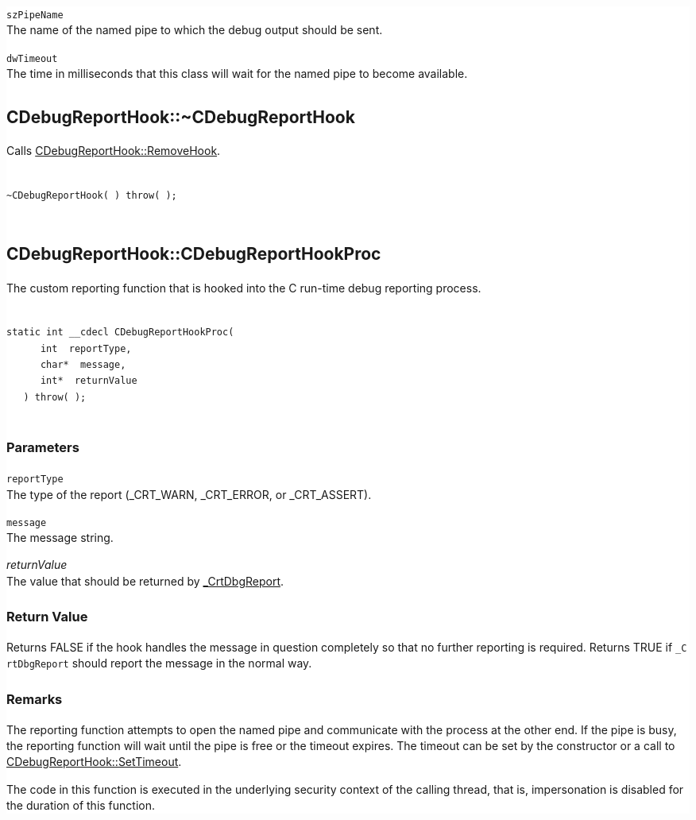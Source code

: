  `szPipeName`  
 The name of the named pipe to which the debug output should be sent.  
  
 `dwTimeout`  
 The time in milliseconds that this class will wait for the named pipe to become available.  
  
##  <a name="cdebugreporthook___dtorcdebugreporthook"></a>  CDebugReportHook::~CDebugReportHook  
 Calls [CDebugReportHook::RemoveHook](../vs140/cdebugreporthook--removehook.md).  
  
```  
  
~CDebugReportHook( ) throw( );  
  
```  
  
##  <a name="cdebugreporthook__cdebugreporthookproc"></a>  CDebugReportHook::CDebugReportHookProc  
 The custom reporting function that is hooked into the C run-time debug reporting process.  
  
```  
  
static int __cdecl CDebugReportHookProc(  
      int  reportType,  
      char*  message,  
      int*  returnValue  
   ) throw( );  
  
```  
  
### Parameters  
 `reportType`  
 The type of the report (_CRT_WARN, _CRT_ERROR, or _CRT_ASSERT).  
  
 `message`  
 The message string.  
  
 *returnValue*  
 The value that should be returned by [_CrtDbgReport](../vs140/_crtdbgreport--_crtdbgreportw.md).  
  
### Return Value  
 Returns FALSE if the hook handles the message in question completely so that no further reporting is required. Returns TRUE if `_CrtDbgReport` should report the message in the normal way.  
  
### Remarks  
 The reporting function attempts to open the named pipe and communicate with the process at the other end. If the pipe is busy, the reporting function will wait until the pipe is free or the timeout expires. The timeout can be set by the constructor or a call to [CDebugReportHook::SetTimeout](../vs140/cdebugreporthook--settimeout.md).  
  
 The code in this function is executed in the underlying security context of the calling thread, that is, impersonation is disabled for the duration of this function.  
  